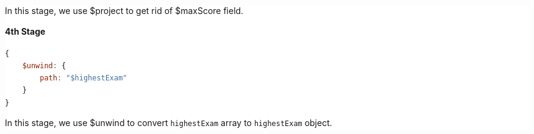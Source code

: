 In this stage, we use $project to get rid of $maxScore field.

<b>4th Stage</b>

```js
{
    $unwind: {
        path: "$highestExam"
    }
}
```

In this stage, we use $unwind to convert `highestExam` array to `highestExam` object.

